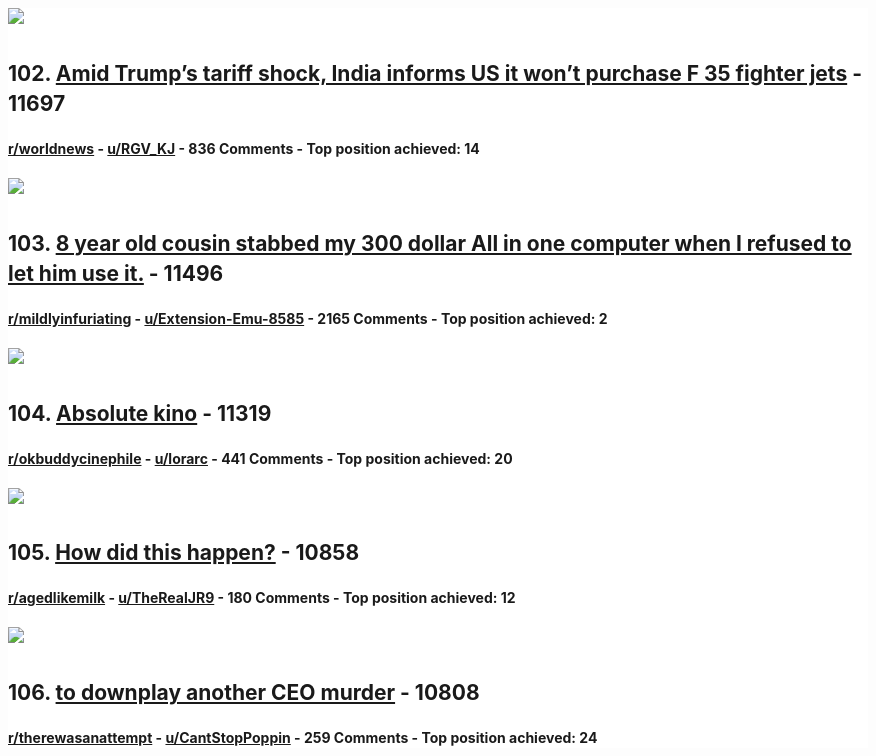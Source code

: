 <a href="https://i.redd.it/cl1zgcaqqbgf1.jpeg"><img src="https://b.thumbs.redditmedia.com/x4mpOCUIbfwF9LqCDm928c0pWJV-Y3Mw0QmK0pSoREY.jpg"></img></a>

## 102. [Amid Trump’s tariff shock, India informs US it won’t purchase F 35 fighter jets](http://reddit.com/r/worldnews/comments/1meohon/amid_trumps_tariff_shock_india_informs_us_it_wont/) - 11697
#### [r/worldnews](http://reddit.com/r/worldnews) - [u/RGV_KJ](http://reddit.com/u/RGV_KJ) - 836 Comments - Top position achieved: 14

<a href="https://www.businesstoday.in/amp/india/story/amid-trumps-tariff-shock-india-informs-us-it-wont-purchase-f-35-fighter-jets-487335-2025-08-01"><img src="https://external-preview.redd.it/m52iu8zfvlXC-RJtHHvfwE-BCiTXO48mcNRY-cqUtDU.jpeg?width=140&amp;height=78&amp;crop=140:78,smart&amp;auto=webp&amp;s=089cf444596ff6a6750b112f9ec904afb692d05f"></img></a>

## 103. [8 year old cousin stabbed my 300 dollar All in one computer when I refused to let him use it.](http://reddit.com/r/mildlyinfuriating/comments/1mfepwv/8_year_old_cousin_stabbed_my_300_dollar_all_in/) - 11496
#### [r/mildlyinfuriating](http://reddit.com/r/mildlyinfuriating) - [u/Extension-Emu-8585](http://reddit.com/u/Extension-Emu-8585) - 2165 Comments - Top position achieved: 2

<a href="https://www.reddit.com/gallery/1mfepwv"><img src="https://b.thumbs.redditmedia.com/6ZD-8WmiTbOq1Ii7eigVYAbx7SyM4f3yS8kP8EhrGEo.jpg"></img></a>

## 104. [Absolute kino](http://reddit.com/r/okbuddycinephile/comments/1meiibe/absolute_kino/) - 11319
#### [r/okbuddycinephile](http://reddit.com/r/okbuddycinephile) - [u/lorarc](http://reddit.com/u/lorarc) - 441 Comments - Top position achieved: 20

<a href="https://i.redd.it/1nghslwt0bgf1.jpeg"><img src="https://b.thumbs.redditmedia.com/TrJYBAnU2uVr25XgJXnEqopTLlerQeE4jllgPMNEHkA.jpg"></img></a>

## 105. [How did this happen?](http://reddit.com/r/agedlikemilk/comments/1mf4o95/how_did_this_happen/) - 10858
#### [r/agedlikemilk](http://reddit.com/r/agedlikemilk) - [u/TheRealJR9](http://reddit.com/u/TheRealJR9) - 180 Comments - Top position achieved: 12

<a href="https://i.redd.it/uxfqrf21eggf1.png"><img src="https://b.thumbs.redditmedia.com/0GYasImX9P1NcSnWzUjrYBZKwPdRsdRhdOZn_6adGiA.jpg"></img></a>

## 106. [to downplay another CEO murder](http://reddit.com/r/therewasanattempt/comments/1mf3ha2/to_downplay_another_ceo_murder/) - 10808
#### [r/therewasanattempt](http://reddit.com/r/therewasanattempt) - [u/CantStopPoppin](http://reddit.com/u/CantStopPoppin) - 259 Comments - Top position achieved: 24
